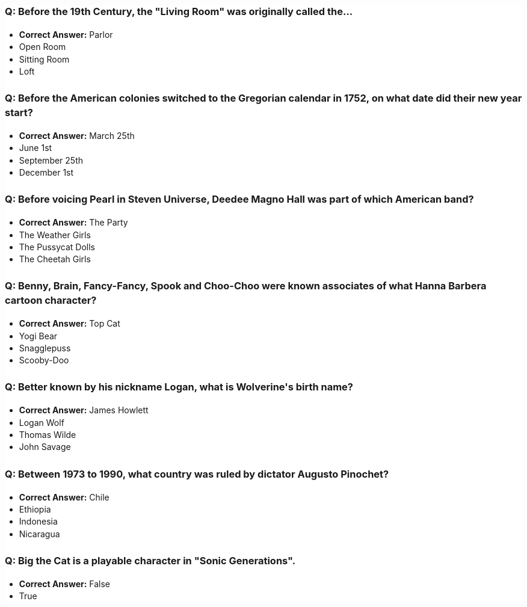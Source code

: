 
### Q: Before the 19th Century, the "Living Room" was originally called the...
- **Correct Answer:** Parlor
- Open Room
- Sitting Room
- Loft


### Q: Before the American colonies switched to the Gregorian calendar in 1752, on what date did their new year start?
- **Correct Answer:** March 25th
- June 1st
- September 25th
- December 1st


### Q: Before voicing Pearl in Steven Universe, Deedee Magno Hall was part of which American band?
- **Correct Answer:** The Party
- The Weather Girls
- The Pussycat Dolls
- The Cheetah Girls


### Q: Benny, Brain, Fancy-Fancy, Spook and Choo-Choo were known associates of what Hanna Barbera cartoon character?
- **Correct Answer:** Top Cat
- Yogi Bear
- Snagglepuss
- Scooby-Doo


### Q: Better known by his nickname Logan, what is Wolverine's birth name?
- **Correct Answer:** James Howlett
- Logan Wolf
- Thomas Wilde
- John Savage


### Q: Between 1973 to 1990, what country was ruled by dictator Augusto Pinochet?
- **Correct Answer:** Chile
- Ethiopia
- Indonesia
- Nicaragua


### Q: Big the Cat is a playable character in "Sonic Generations".
- **Correct Answer:** False
- True
